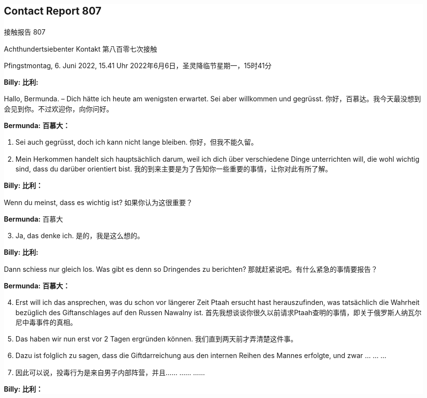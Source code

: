 ## Contact Report 807
接触报告 807

Achthundertsiebenter Kontakt
第八百零七次接触

Pfingstmontag, 6. Juni 2022, 15.41 Uhr
2022年6月6日，圣灵降临节星期一，15时41分

**Billy:**
**比利:**

Hallo, Bermunda. – Dich hätte ich heute am wenigsten erwartet. Sei aber willkommen und gegrüsst.
你好，百慕达。我今天最没想到会见到你。不过欢迎你，向你问好。

**Bermunda:**
**百慕大：**

1. Sei auch gegrüsst, doch ich kann nicht lange bleiben.
你好，但我不能久留。

2. Mein Herkommen handelt sich hauptsächlich darum, weil ich dich über verschiedene Dinge unterrichten will, die wohl wichtig sind, dass du darüber orientiert bist.
我的到来主要是为了告知你一些重要的事情，让你对此有所了解。

**Billy:**
**比利：**

Wenn du meinst, dass es wichtig ist?
如果你认为这很重要？

**Bermunda:**
百慕大

3. Ja, das denke ich.
是的，我是这么想的。

**Billy:**
**比利:**

Dann schiess nur gleich los. Was gibt es denn so Dringendes zu berichten?
那就赶紧说吧。有什么紧急的事情要报告？

**Bermunda:**
**百慕大：**

4. Erst will ich das ansprechen, was du schon vor längerer Zeit Ptaah ersucht hast herauszufinden, was tatsächlich die Wahrheit bezüglich des Giftanschlages auf den Russen Nawalny ist.
首先我想谈谈你很久以前请求Ptaah查明的事情，即关于俄罗斯人纳瓦尔尼中毒事件的真相。

5. Das haben wir nun erst vor 2 Tagen ergründen können.
我们直到两天前才弄清楚这件事。

6. Dazu ist folglich zu sagen, dass die Giftdarreichung aus den internen Reihen des Mannes erfolgte, und zwar … … …
6. 因此可以说，投毒行为是来自男子内部阵营，并且…… …… ……

**Billy:**
**比利：**

